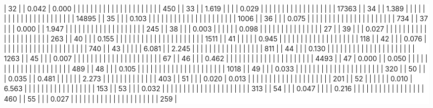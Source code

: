 |    32 |         |   0.042 |   0.000 |         |         |         |         |         |         |         |         |         |         |         |         |         |         |         |         |         |         |         |         |     450 |
|    33 |         |   1.619 |         |         |         |   0.029 |         |         |         |         |         |         |         |         |         |         |         |         |         |         |         |         |         |   17363 |
|    34 |         |   1.389 |         |         |         |         |         |         |         |         |         |         |         |         |         |         |         |         |         |         |         |         |         |   14895 |
|    35 |         |         |   0.103 |         |         |         |         |         |         |         |         |         |         |         |         |         |         |         |         |         |         |         |         |    1006 |
|    36 |         |         |   0.075 |         |         |         |         |         |         |         |         |         |         |         |         |         |         |         |         |         |         |         |         |     734 |
|    37 |         |         |   0.000 |         |   1.947 |         |         |         |         |         |         |         |         |         |         |         |         |         |         |         |         |         |         |     245 |
|    38 |         |         |   0.003 |         |         |         |         |         |   0.098 |         |         |         |         |         |         |         |         |         |         |         |         |         |         |      27 |
|    39 |         |         |   0.027 |         |         |         |         |         |         |         |         |         |         |         |         |         |         |         |         |         |         |         |         |     263 |
|    40 |         |         |   0.155 |         |         |         |         |         |         |         |         |         |         |         |         |         |         |         |         |         |         |         |         |    1511 |
|    41 |         |         |         |         |   0.945 |         |         |         |         |         |         |         |         |         |         |         |         |         |         |         |         |         |         |     118 |
|    42 |         |         |   0.076 |         |         |         |         |         |         |         |         |         |         |         |         |         |         |         |         |         |         |         |         |     740 |
|    43 |         |         |         |         |   6.081 |         |   2.245 |         |         |         |         |         |         |         |         |         |         |         |         |         |         |         |         |     811 |
|    44 |         |         |   0.130 |         |         |         |         |         |         |         |         |         |         |         |         |         |         |         |         |         |         |         |         |    1263 |
|    45 |         |         |   0.007 |         |         |         |         |         |         |         |         |         |         |         |         |         |         |         |         |         |         |         |         |      67 |
|    46 |         |         |   0.462 |         |         |         |         |         |         |         |         |         |         |         |         |         |         |         |         |         |         |         |         |    4493 |
|    47 |   0.000 |         |   0.050 |         |         |         |         |         |         |         |         |         |         |         |         |         |         |         |         |         |         |         |         |     489 |
|    48 |         |         |   0.105 |         |         |         |         |         |         |         |         |         |         |         |         |         |         |         |         |         |         |         |         |    1018 |
|    49 |         |         |   0.033 |         |         |         |         |         |         |         |         |         |         |         |         |         |         |         |         |         |         |         |         |     320 |
|    50 |         |         |   0.035 |         |   0.481 |         |         |         |         |         |   2.273 |         |         |         |         |         |         |         |         |         |         |         |         |     403 |
|    51 |         |         |   0.020 |   0.013 |         |         |         |         |         |         |         |         |         |         |         |         |         |         |         |         |         |         |         |     201 |
|    52 |         |         |         |         |         |   0.010 |   6.563 |         |         |         |         |         |         |         |         |         |         |         |         |         |         |         |         |     153 |
|    53 |         |         |   0.032 |         |         |         |         |         |         |         |         |         |         |         |         |         |         |         |         |         |         |         |         |     313 |
|    54 |         |         |   0.047 |         |         |         |   0.216 |         |         |         |         |         |         |         |         |         |         |         |         |         |         |         |         |     460 |
|    55 |         |         |   0.027 |         |         |         |         |         |         |         |         |         |         |         |         |         |         |         |         |         |         |         |         |     259 |
